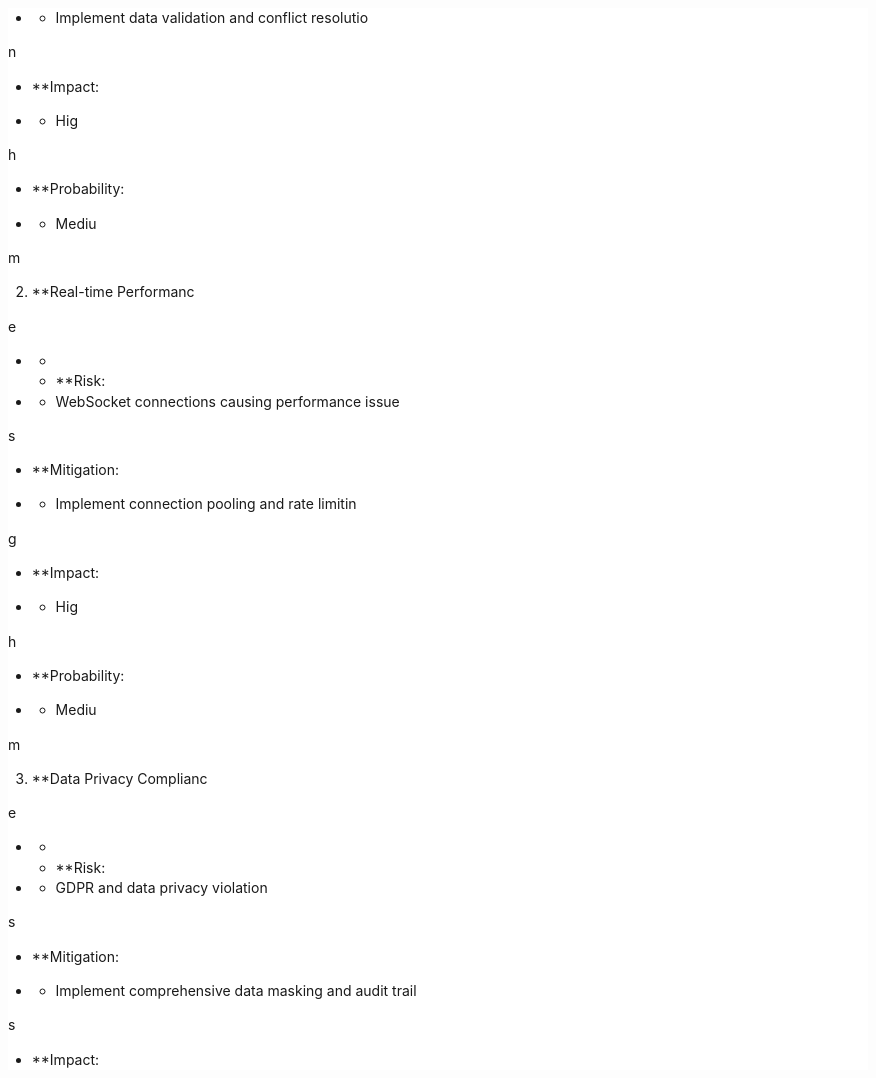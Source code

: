 * * Implement data validation and conflict resolutio

n

   - **Impact:

* * Hig

h

   - **Probability:

* * Mediu

m

2. **Real-time Performanc

e

* *

   - **Risk:

* * WebSocket connections causing performance issue

s

   - **Mitigation:

* * Implement connection pooling and rate limitin

g

   - **Impact:

* * Hig

h

   - **Probability:

* * Mediu

m

3. **Data Privacy Complianc

e

* *

   - **Risk:

* * GDPR and data privacy violation

s

   - **Mitigation:

* * Implement comprehensive data masking and audit trail

s

   - **Impact:
